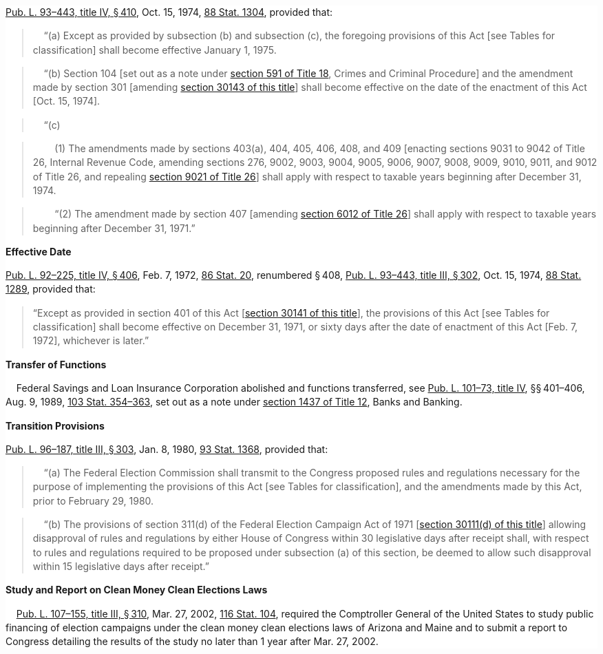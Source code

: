 [Pub. L. 93–443, title IV, § 410][/us/pl/93/443/s410], Oct. 15, 1974, [88 Stat. 1304][/us/stat/88/1304], provided that:

>     “(a) Except as provided by subsection (b) and subsection (c), the foregoing provisions of this Act \[see Tables for classification\] shall become effective January 1, 1975.

>     “(b) Section 104 \[set out as a note under [section 591 of Title 18][/us/usc/t18/s591], Crimes and Criminal Procedure\] and the amendment made by section 301 \[amending [section 30143 of this title][/us/usc/t52/s30143]\] shall become effective on the date of the enactment of this Act \[Oct. 15, 1974\].

>     “(c)

>         (1) The amendments made by sections 403(a), 404, 405, 406, 408, and 409 \[enacting sections 9031 to 9042 of Title 26, Internal Revenue Code, amending sections 276, 9002, 9003, 9004, 9005, 9006, 9007, 9008, 9009, 9010, 9011, and 9012 of Title 26, and repealing [section 9021 of Title 26][/us/usc/t26/s9021]\] shall apply with respect to taxable years beginning after December 31, 1974.

>         “(2) The amendment made by section 407 \[amending [section 6012 of Title 26][/us/usc/t26/s6012]\] shall apply with respect to taxable years beginning after December 31, 1971.”

 __Effective Date__ 

[Pub. L. 92–225, title IV, § 406][/us/pl/92/225/s406], Feb. 7, 1972, [86 Stat. 20][/us/stat/86/20], renumbered § 408, [Pub. L. 93–443, title III, § 302][/us/pl/93/443/s302], Oct. 15, 1974, [88 Stat. 1289][/us/stat/88/1289], provided that: 

> “Except as provided in section 401 of this Act \[[section 30141 of this title][/us/usc/t52/s30141]\], the provisions of this Act \[see Tables for classification\] shall become effective on December 31, 1971, or sixty days after the date of enactment of this Act \[Feb. 7, 1972\], whichever is later.”

 __Transfer of Functions__ 

    Federal Savings and Loan Insurance Corporation abolished and functions transferred, see [Pub. L. 101–73, title IV][/us/pl/101/73], §§ 401–406, Aug. 9, 1989, [103 Stat. 354–363][/us/stat/103/354-363], set out as a note under [section 1437 of Title 12][/us/usc/t12/s1437], Banks and Banking.

 __Transition Provisions__ 

[Pub. L. 96–187, title III, § 303][/us/pl/96/187/s303], Jan. 8, 1980, [93 Stat. 1368][/us/stat/93/1368], provided that:

>     “(a) The Federal Election Commission shall transmit to the Congress proposed rules and regulations necessary for the purpose of implementing the provisions of this Act \[see Tables for classification\], and the amendments made by this Act, prior to February 29, 1980.

>     “(b) The provisions of section 311(d) of the Federal Election Campaign Act of 1971 \[[section 30111(d) of this title][/us/usc/t52/s30111/d]\] allowing disapproval of rules and regulations by either House of Congress within 30 legislative days after receipt shall, with respect to rules and regulations required to be proposed under subsection (a) of this section, be deemed to allow such disapproval within 15 legislative days after receipt.”

 __Study and Report on Clean Money Clean Elections Laws__ 

    [Pub. L. 107–155, title III, § 310][/us/pl/107/155/s310], Mar. 27, 2002, [116 Stat. 104][/us/stat/116/104], required the Comptroller General of the United States to study public financing of election campaigns under the clean money clean elections laws of Arizona and Maine and to submit a report to Congress detailing the results of the study no later than 1 year after Mar. 27, 2002.


[/us/usc/t52/s30118/b]: https://publicdocs.github.io/go/links?ns=uslm&ref=%2Fus%2Fusc%2Ft52%2Fs30118%2Fb
[/us/usc/t52/s30102/e/1]: https://publicdocs.github.io/go/links?ns=uslm&ref=%2Fus%2Fusc%2Ft52%2Fs30102%2Fe%2F1
[/us/usc/t52/s30102/e/1]: https://publicdocs.github.io/go/links?ns=uslm&ref=%2Fus%2Fusc%2Ft52%2Fs30102%2Fe%2F1
[/us/usc/t52/s30118/b]: https://publicdocs.github.io/go/links?ns=uslm&ref=%2Fus%2Fusc%2Ft52%2Fs30118%2Fb
[/us/usc/t52/s30104/b]: https://publicdocs.github.io/go/links?ns=uslm&ref=%2Fus%2Fusc%2Ft52%2Fs30104%2Fb
[/us/usc/t52/s30125]: https://publicdocs.github.io/go/links?ns=uslm&ref=%2Fus%2Fusc%2Ft52%2Fs30125
[/us/usc/t52/s30104/a/4/A/i]: https://publicdocs.github.io/go/links?ns=uslm&ref=%2Fus%2Fusc%2Ft52%2Fs30104%2Fa%2F4%2FA%2Fi
[/us/usc/t52/s30104/a/4/A/ii]: https://publicdocs.github.io/go/links?ns=uslm&ref=%2Fus%2Fusc%2Ft52%2Fs30104%2Fa%2F4%2FA%2Fii
[/us/usc/t52/s30118/b]: https://publicdocs.github.io/go/links?ns=uslm&ref=%2Fus%2Fusc%2Ft52%2Fs30118%2Fb
[/us/usc/t52/s30116/b]: https://publicdocs.github.io/go/links?ns=uslm&ref=%2Fus%2Fusc%2Ft52%2Fs30116%2Fb
[/us/usc/t52/s30104/b]: https://publicdocs.github.io/go/links?ns=uslm&ref=%2Fus%2Fusc%2Ft52%2Fs30104%2Fb
[/us/usc/t52/s30104/b]: https://publicdocs.github.io/go/links?ns=uslm&ref=%2Fus%2Fusc%2Ft52%2Fs30104%2Fb
[/us/pl/92/225/s301]: https://publicdocs.github.io/go/links?ns=uslm&ref=%2Fus%2Fpl%2F92%2F225%2Fs301
[/us/stat/86/11]: https://publicdocs.github.io/go/links?ns=uslm&ref=%2Fus%2Fstat%2F86%2F11
[/us/pl/93/443]: https://publicdocs.github.io/go/links?ns=uslm&ref=%2Fus%2Fpl%2F93%2F443
[/us/stat/88/1272]: https://publicdocs.github.io/go/links?ns=uslm&ref=%2Fus%2Fstat%2F88%2F1272
[/us/pl/94/283]: https://publicdocs.github.io/go/links?ns=uslm&ref=%2Fus%2Fpl%2F94%2F283
[/us/stat/90/478]: https://publicdocs.github.io/go/links?ns=uslm&ref=%2Fus%2Fstat%2F90%2F478
[/us/pl/96/187/s101]: https://publicdocs.github.io/go/links?ns=uslm&ref=%2Fus%2Fpl%2F96%2F187%2Fs101
[/us/stat/93/1339]: https://publicdocs.github.io/go/links?ns=uslm&ref=%2Fus%2Fstat%2F93%2F1339
[/us/pl/99/514/s2]: https://publicdocs.github.io/go/links?ns=uslm&ref=%2Fus%2Fpl%2F99%2F514%2Fs2
[/us/stat/100/2095]: https://publicdocs.github.io/go/links?ns=uslm&ref=%2Fus%2Fstat%2F100%2F2095
[/us/pl/106/346/s101/a]: https://publicdocs.github.io/go/links?ns=uslm&ref=%2Fus%2Fpl%2F106%2F346%2Fs101%2Fa
[/us/stat/114/1356]: https://publicdocs.github.io/go/links?ns=uslm&ref=%2Fus%2Fstat%2F114%2F1356
[/us/pl/107/155]: https://publicdocs.github.io/go/links?ns=uslm&ref=%2Fus%2Fpl%2F107%2F155
[/us/stat/116/85]: https://publicdocs.github.io/go/links?ns=uslm&ref=%2Fus%2Fstat%2F116%2F85
[/us/pl/92/225]: https://publicdocs.github.io/go/links?ns=uslm&ref=%2Fus%2Fpl%2F92%2F225
[/us/stat/86/3]: https://publicdocs.github.io/go/links?ns=uslm&ref=%2Fus%2Fstat%2F86%2F3
[/us/usc/t2/s431]: https://publicdocs.github.io/go/links?ns=uslm&ref=%2Fus%2Fusc%2Ft2%2Fs431
[/us/pl/107/155/s103/b/1]: https://publicdocs.github.io/go/links?ns=uslm&ref=%2Fus%2Fpl%2F107%2F155%2Fs103%2Fb%2F1
[/us/pl/107/155/s211]: https://publicdocs.github.io/go/links?ns=uslm&ref=%2Fus%2Fpl%2F107%2F155%2Fs211
[/us/pl/107/155/s101/b]: https://publicdocs.github.io/go/links?ns=uslm&ref=%2Fus%2Fpl%2F107%2F155%2Fs101%2Fb
[/us/pl/107/155/s304/c]: https://publicdocs.github.io/go/links?ns=uslm&ref=%2Fus%2Fpl%2F107%2F155%2Fs304%2Fc
[/us/pl/106/346]: https://publicdocs.github.io/go/links?ns=uslm&ref=%2Fus%2Fpl%2F106%2F346
[/us/pl/99/514]: https://publicdocs.github.io/go/links?ns=uslm&ref=%2Fus%2Fpl%2F99%2F514
[/us/pl/96/187]: https://publicdocs.github.io/go/links?ns=uslm&ref=%2Fus%2Fpl%2F96%2F187
[/us/pl/94/283/s102/a]: https://publicdocs.github.io/go/links?ns=uslm&ref=%2Fus%2Fpl%2F94%2F283%2Fs102%2Fa
[/us/pl/94/283/s102/b]: https://publicdocs.github.io/go/links?ns=uslm&ref=%2Fus%2Fpl%2F94%2F283%2Fs102%2Fb
[/us/pl/94/283/s102/c]: https://publicdocs.github.io/go/links?ns=uslm&ref=%2Fus%2Fpl%2F94%2F283%2Fs102%2Fc
[/us/pl/94/283]: https://publicdocs.github.io/go/links?ns=uslm&ref=%2Fus%2Fpl%2F94%2F283
[/us/usc/t52/s441b/b]: https://publicdocs.github.io/go/links?ns=uslm&ref=%2Fus%2Fusc%2Ft52%2Fs441b%2Fb
[/us/usc/t18/s610]: https://publicdocs.github.io/go/links?ns=uslm&ref=%2Fus%2Fusc%2Ft18%2Fs610
[/us/pl/94/283]: https://publicdocs.github.io/go/links?ns=uslm&ref=%2Fus%2Fpl%2F94%2F283
[/us/usc/t52/s441b/b]: https://publicdocs.github.io/go/links?ns=uslm&ref=%2Fus%2Fusc%2Ft52%2Fs441b%2Fb
[/us/usc/t18/s610]: https://publicdocs.github.io/go/links?ns=uslm&ref=%2Fus%2Fusc%2Ft18%2Fs610
[/us/pl/94/283/s115/h]: https://publicdocs.github.io/go/links?ns=uslm&ref=%2Fus%2Fpl%2F94%2F283%2Fs115%2Fh
[/us/usc/t52/s432/f/1]: https://publicdocs.github.io/go/links?ns=uslm&ref=%2Fus%2Fusc%2Ft52%2Fs432%2Ff%2F1
[/us/pl/94/283/s102/g/3]: https://publicdocs.github.io/go/links?ns=uslm&ref=%2Fus%2Fpl%2F94%2F283%2Fs102%2Fg%2F3
[/us/pl/93/443/s201/a]: https://publicdocs.github.io/go/links?ns=uslm&ref=%2Fus%2Fpl%2F93%2F443%2Fs201%2Fa
[/us/pl/93/443/s201/a/2]: https://publicdocs.github.io/go/links?ns=uslm&ref=%2Fus%2Fpl%2F93%2F443%2Fs201%2Fa%2F2
[/us/pl/93/443/s201/a/3]: https://publicdocs.github.io/go/links?ns=uslm&ref=%2Fus%2Fpl%2F93%2F443%2Fs201%2Fa%2F3
[/us/pl/93/443/s201/a/4]: https://publicdocs.github.io/go/links?ns=uslm&ref=%2Fus%2Fpl%2F93%2F443%2Fs201%2Fa%2F4
[/us/pl/93/443/s201/a/5]: https://publicdocs.github.io/go/links?ns=uslm&ref=%2Fus%2Fpl%2F93%2F443%2Fs201%2Fa%2F5
[/us/pl/93/443/s208/c/1]: https://publicdocs.github.io/go/links?ns=uslm&ref=%2Fus%2Fpl%2F93%2F443%2Fs208%2Fc%2F1
[/us/pl/93/443/s201/a/6]: https://publicdocs.github.io/go/links?ns=uslm&ref=%2Fus%2Fpl%2F93%2F443%2Fs201%2Fa%2F6
[/us/pl/107/155/s402]: https://publicdocs.github.io/go/links?ns=uslm&ref=%2Fus%2Fpl%2F107%2F155%2Fs402
[/us/stat/116/112]: https://publicdocs.github.io/go/links?ns=uslm&ref=%2Fus%2Fstat%2F116%2F112
[/us/usc/t52/s30116]: https://publicdocs.github.io/go/links?ns=uslm&ref=%2Fus%2Fusc%2Ft52%2Fs30116
[/us/usc/t52/s30116]: https://publicdocs.github.io/go/links?ns=uslm&ref=%2Fus%2Fusc%2Ft52%2Fs30116
[/us/usc/t52/s30116]: https://publicdocs.github.io/go/links?ns=uslm&ref=%2Fus%2Fusc%2Ft52%2Fs30116
[/us/usc/t52/s30125/b]: https://publicdocs.github.io/go/links?ns=uslm&ref=%2Fus%2Fusc%2Ft52%2Fs30125%2Fb
[/us/usc/t52/s30104]: https://publicdocs.github.io/go/links?ns=uslm&ref=%2Fus%2Fusc%2Ft52%2Fs30104
[/us/usc/t52/s30116/j]: https://publicdocs.github.io/go/links?ns=uslm&ref=%2Fus%2Fusc%2Ft52%2Fs30116%2Fj
[/us/usc/t47/s315]: https://publicdocs.github.io/go/links?ns=uslm&ref=%2Fus%2Fusc%2Ft47%2Fs315
[/us/usc/t47/s315]: https://publicdocs.github.io/go/links?ns=uslm&ref=%2Fus%2Fusc%2Ft47%2Fs315
[/us/usc/t47/s315]: https://publicdocs.github.io/go/links?ns=uslm&ref=%2Fus%2Fusc%2Ft47%2Fs315
[/us/usc/t52/s30120]: https://publicdocs.github.io/go/links?ns=uslm&ref=%2Fus%2Fusc%2Ft52%2Fs30120
[/us/usc/t52/s30116]: https://publicdocs.github.io/go/links?ns=uslm&ref=%2Fus%2Fusc%2Ft52%2Fs30116
[/us/usc/t52/s30126]: https://publicdocs.github.io/go/links?ns=uslm&ref=%2Fus%2Fusc%2Ft52%2Fs30126
[/us/usc/t52/s30117]: https://publicdocs.github.io/go/links?ns=uslm&ref=%2Fus%2Fusc%2Ft52%2Fs30117
[/us/usc/t52/s30116]: https://publicdocs.github.io/go/links?ns=uslm&ref=%2Fus%2Fusc%2Ft52%2Fs30116
[/us/usc/t52/s30112]: https://publicdocs.github.io/go/links?ns=uslm&ref=%2Fus%2Fusc%2Ft52%2Fs30112
[/us/usc/t52/s30104]: https://publicdocs.github.io/go/links?ns=uslm&ref=%2Fus%2Fusc%2Ft52%2Fs30104
[/us/usc/t47/s315]: https://publicdocs.github.io/go/links?ns=uslm&ref=%2Fus%2Fusc%2Ft47%2Fs315
[/us/usc/t52/s30125]: https://publicdocs.github.io/go/links?ns=uslm&ref=%2Fus%2Fusc%2Ft52%2Fs30125
[/us/usc/t52/s30125/a]: https://publicdocs.github.io/go/links?ns=uslm&ref=%2Fus%2Fusc%2Ft52%2Fs30125%2Fa
[/us/usc/t2/s431/9]: https://publicdocs.github.io/go/links?ns=uslm&ref=%2Fus%2Fusc%2Ft2%2Fs431%2F9
[/us/usc/t52/s30101/9]: https://publicdocs.github.io/go/links?ns=uslm&ref=%2Fus%2Fusc%2Ft52%2Fs30101%2F9
[/us/usc/t52/s30125]: https://publicdocs.github.io/go/links?ns=uslm&ref=%2Fus%2Fusc%2Ft52%2Fs30125
[/us/pl/106/346/s101/a]: https://publicdocs.github.io/go/links?ns=uslm&ref=%2Fus%2Fpl%2F106%2F346%2Fs101%2Fa
[/us/stat/114/1356]: https://publicdocs.github.io/go/links?ns=uslm&ref=%2Fus%2Fstat%2F114%2F1356
[/us/usc/t52/s30104]: https://publicdocs.github.io/go/links?ns=uslm&ref=%2Fus%2Fusc%2Ft52%2Fs30104
[/us/pl/96/187/s301]: https://publicdocs.github.io/go/links?ns=uslm&ref=%2Fus%2Fpl%2F96%2F187%2Fs301
[/us/stat/93/1368]: https://publicdocs.github.io/go/links?ns=uslm&ref=%2Fus%2Fstat%2F93%2F1368
[/us/usc/t52/s30104/b]: https://publicdocs.github.io/go/links?ns=uslm&ref=%2Fus%2Fusc%2Ft52%2Fs30104%2Fb
[/us/pl/93/443/s410]: https://publicdocs.github.io/go/links?ns=uslm&ref=%2Fus%2Fpl%2F93%2F443%2Fs410
[/us/stat/88/1304]: https://publicdocs.github.io/go/links?ns=uslm&ref=%2Fus%2Fstat%2F88%2F1304
[/us/usc/t18/s591]: https://publicdocs.github.io/go/links?ns=uslm&ref=%2Fus%2Fusc%2Ft18%2Fs591
[/us/usc/t52/s30143]: https://publicdocs.github.io/go/links?ns=uslm&ref=%2Fus%2Fusc%2Ft52%2Fs30143
[/us/usc/t26/s9021]: https://publicdocs.github.io/go/links?ns=uslm&ref=%2Fus%2Fusc%2Ft26%2Fs9021
[/us/usc/t26/s6012]: https://publicdocs.github.io/go/links?ns=uslm&ref=%2Fus%2Fusc%2Ft26%2Fs6012
[/us/pl/92/225/s406]: https://publicdocs.github.io/go/links?ns=uslm&ref=%2Fus%2Fpl%2F92%2F225%2Fs406
[/us/stat/86/20]: https://publicdocs.github.io/go/links?ns=uslm&ref=%2Fus%2Fstat%2F86%2F20
[/us/pl/93/443/s302]: https://publicdocs.github.io/go/links?ns=uslm&ref=%2Fus%2Fpl%2F93%2F443%2Fs302
[/us/stat/88/1289]: https://publicdocs.github.io/go/links?ns=uslm&ref=%2Fus%2Fstat%2F88%2F1289
[/us/usc/t52/s30141]: https://publicdocs.github.io/go/links?ns=uslm&ref=%2Fus%2Fusc%2Ft52%2Fs30141
[/us/pl/101/73]: https://publicdocs.github.io/go/links?ns=uslm&ref=%2Fus%2Fpl%2F101%2F73
[/us/stat/103/354-363]: https://publicdocs.github.io/go/links?ns=uslm&ref=%2Fus%2Fstat%2F103%2F354-363
[/us/usc/t12/s1437]: https://publicdocs.github.io/go/links?ns=uslm&ref=%2Fus%2Fusc%2Ft12%2Fs1437
[/us/pl/96/187/s303]: https://publicdocs.github.io/go/links?ns=uslm&ref=%2Fus%2Fpl%2F96%2F187%2Fs303
[/us/stat/93/1368]: https://publicdocs.github.io/go/links?ns=uslm&ref=%2Fus%2Fstat%2F93%2F1368
[/us/usc/t52/s30111/d]: https://publicdocs.github.io/go/links?ns=uslm&ref=%2Fus%2Fusc%2Ft52%2Fs30111%2Fd
[/us/pl/107/155/s310]: https://publicdocs.github.io/go/links?ns=uslm&ref=%2Fus%2Fpl%2F107%2F155%2Fs310
[/us/stat/116/104]: https://publicdocs.github.io/go/links?ns=uslm&ref=%2Fus%2Fstat%2F116%2F104
[/us/pl/96/187/s302]: https://publicdocs.github.io/go/links?ns=uslm&ref=%2Fus%2Fpl%2F96%2F187%2Fs302
[/us/stat/93/1368]: https://publicdocs.github.io/go/links?ns=uslm&ref=%2Fus%2Fstat%2F93%2F1368
[/us/pl/100/418/s5115/c]: https://publicdocs.github.io/go/links?ns=uslm&ref=%2Fus%2Fpl%2F100%2F418%2Fs5115%2Fc
[/us/stat/102/1433]: https://publicdocs.github.io/go/links?ns=uslm&ref=%2Fus%2Fstat%2F102%2F1433